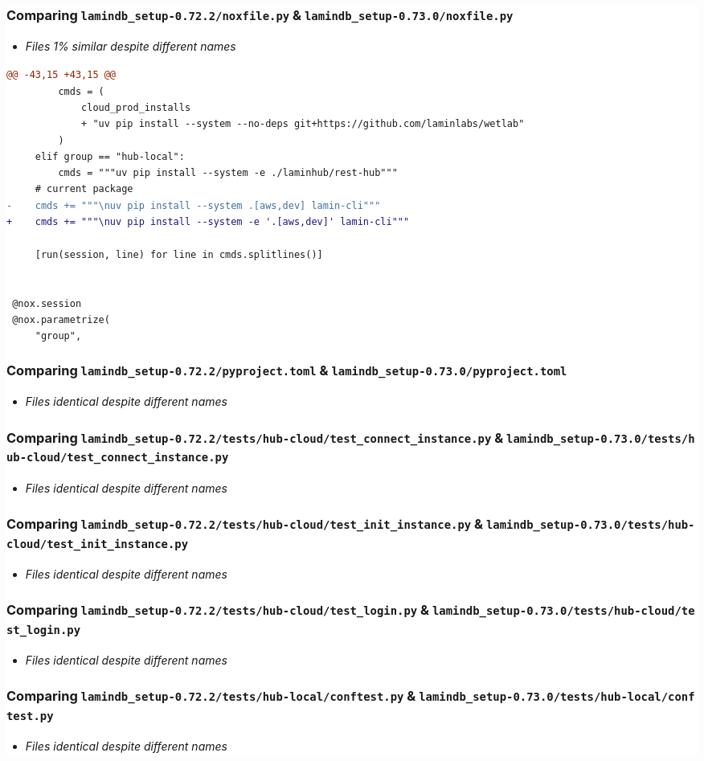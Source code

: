 ### Comparing `lamindb_setup-0.72.2/noxfile.py` & `lamindb_setup-0.73.0/noxfile.py`

 * *Files 1% similar despite different names*

```diff
@@ -43,15 +43,15 @@
         cmds = (
             cloud_prod_installs
             + "uv pip install --system --no-deps git+https://github.com/laminlabs/wetlab"
         )
     elif group == "hub-local":
         cmds = """uv pip install --system -e ./laminhub/rest-hub"""
     # current package
-    cmds += """\nuv pip install --system .[aws,dev] lamin-cli"""
+    cmds += """\nuv pip install --system -e '.[aws,dev]' lamin-cli"""
 
     [run(session, line) for line in cmds.splitlines()]
 
 
 @nox.session
 @nox.parametrize(
     "group",
```

### Comparing `lamindb_setup-0.72.2/pyproject.toml` & `lamindb_setup-0.73.0/pyproject.toml`

 * *Files identical despite different names*

### Comparing `lamindb_setup-0.72.2/tests/hub-cloud/test_connect_instance.py` & `lamindb_setup-0.73.0/tests/hub-cloud/test_connect_instance.py`

 * *Files identical despite different names*

### Comparing `lamindb_setup-0.72.2/tests/hub-cloud/test_init_instance.py` & `lamindb_setup-0.73.0/tests/hub-cloud/test_init_instance.py`

 * *Files identical despite different names*

### Comparing `lamindb_setup-0.72.2/tests/hub-cloud/test_login.py` & `lamindb_setup-0.73.0/tests/hub-cloud/test_login.py`

 * *Files identical despite different names*

### Comparing `lamindb_setup-0.72.2/tests/hub-local/conftest.py` & `lamindb_setup-0.73.0/tests/hub-local/conftest.py`

 * *Files identical despite different names*
